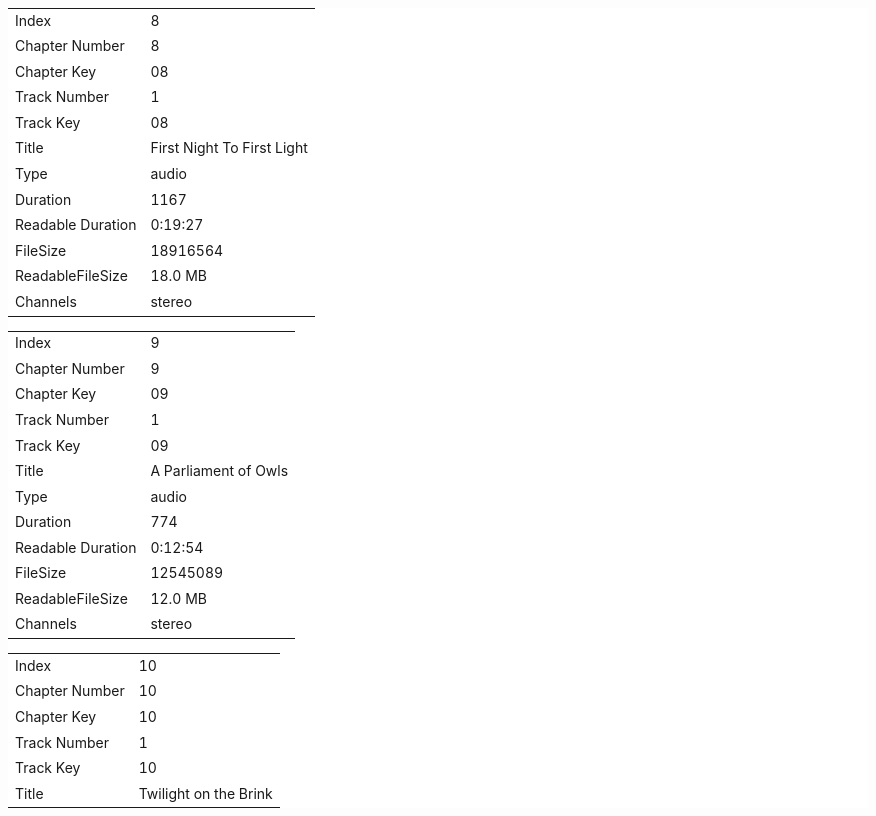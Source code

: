 |  |  |
| - | - |
| Index | 8 |
| Chapter Number | 8 |
| Chapter Key | 08 |
| Track Number | 1 |
| Track Key | 08 |
| Title | First Night To First Light |
| Type | audio |
| Duration | 1167 |
| Readable Duration | 0:19:27 |
| FileSize | 18916564 |
| ReadableFileSize | 18.0 MB |
| Channels | stereo |

|  |  |
| - | - |
| Index | 9 |
| Chapter Number | 9 |
| Chapter Key | 09 |
| Track Number | 1 |
| Track Key | 09 |
| Title | A Parliament of Owls |
| Type | audio |
| Duration | 774 |
| Readable Duration | 0:12:54 |
| FileSize | 12545089 |
| ReadableFileSize | 12.0 MB |
| Channels | stereo |

|  |  |
| - | - |
| Index | 10 |
| Chapter Number | 10 |
| Chapter Key | 10 |
| Track Number | 1 |
| Track Key | 10 |
| Title | Twilight on the Brink |